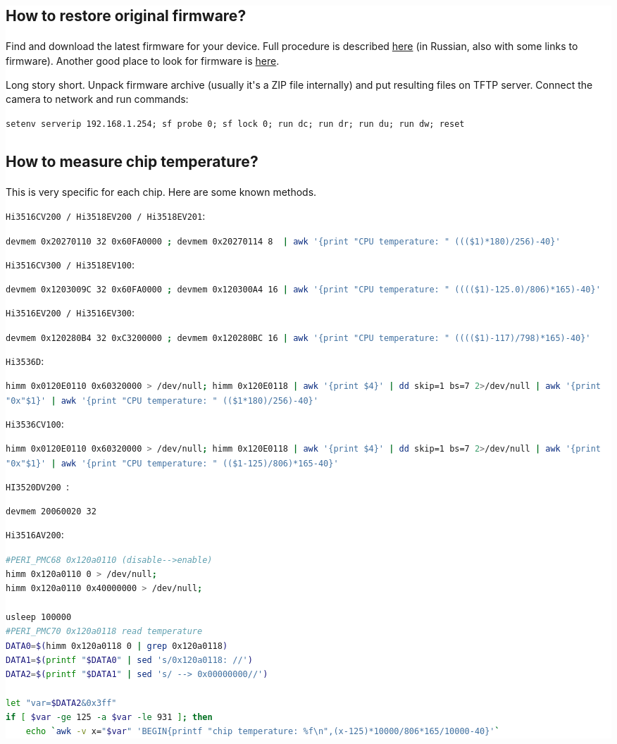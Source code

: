 ## How to restore original firmware?

Find and download the latest firmware for your device. Full procedure is
described [here](https://www.cctvsp.ru/articles/vosstanovlenie-proshivki-i-sbros-parolya)
(in Russian, also with some links to firmware). Another good place to look for
firmware is [here](https://www.cctvsp.ru/articles/obnovlenie-proshivok-dlya-ip-kamer-ot-xiong-mai).

Long story short. Unpack firmware archive (usually it's a ZIP file internally)
and put resulting files on TFTP server. Connect the camera to network and run
commands:

```
setenv serverip 192.168.1.254; sf probe 0; sf lock 0; run dc; run dr; run du; run dw; reset
```

## How to measure chip temperature? <a name="temperature"></a>

This is very specific for each chip. Here are some known methods.

`Hi3516CV200 / Hi3518EV200 / Hi3518EV201`:
```sh
devmem 0x20270110 32 0x60FA0000 ; devmem 0x20270114 8  | awk '{print "CPU temperature: " ((($1)*180)/256)-40}'
```

`Hi3516CV300 / Hi3518EV100`:
```sh
devmem 0x1203009C 32 0x60FA0000 ; devmem 0x120300A4 16 | awk '{print "CPU temperature: " (((($1)-125.0)/806)*165)-40}'
```

`Hi3516EV200 / Hi3516EV300`:
```sh
devmem 0x120280B4 32 0xC3200000 ; devmem 0x120280BC 16 | awk '{print "CPU temperature: " (((($1)-117)/798)*165)-40}'
```

`Hi3536D`:
```sh
himm 0x0120E0110 0x60320000 > /dev/null; himm 0x120E0118 | awk '{print $4}' | dd skip=1 bs=7 2>/dev/null | awk '{print "0x"$1}' | awk '{print "CPU temperature: " (($1*180)/256)-40}'
```

`Hi3536CV100`:
```sh
himm 0x0120E0110 0x60320000 > /dev/null; himm 0x120E0118 | awk '{print $4}' | dd skip=1 bs=7 2>/dev/null | awk '{print "0x"$1}' | awk '{print "CPU temperature: " (($1-125)/806)*165-40}'
```

`HI3520DV200 `:
```sh
devmem 20060020 32
```

`Hi3516AV200`:
```sh
#PERI_PMC68 0x120a0110 (disable-->enable)
himm 0x120a0110 0 > /dev/null;
himm 0x120a0110 0x40000000 > /dev/null;

usleep 100000
#PERI_PMC70 0x120a0118 read temperature
DATA0=$(himm 0x120a0118 0 | grep 0x120a0118)
DATA1=$(printf "$DATA0" | sed 's/0x120a0118: //')
DATA2=$(printf "$DATA1" | sed 's/ --> 0x00000000//')

let "var=$DATA2&0x3ff"
if [ $var -ge 125 -a $var -le 931 ]; then
    echo `awk -v x="$var" 'BEGIN{printf "chip temperature: %f\n",(x-125)*10000/806*165/10000-40}'`
```